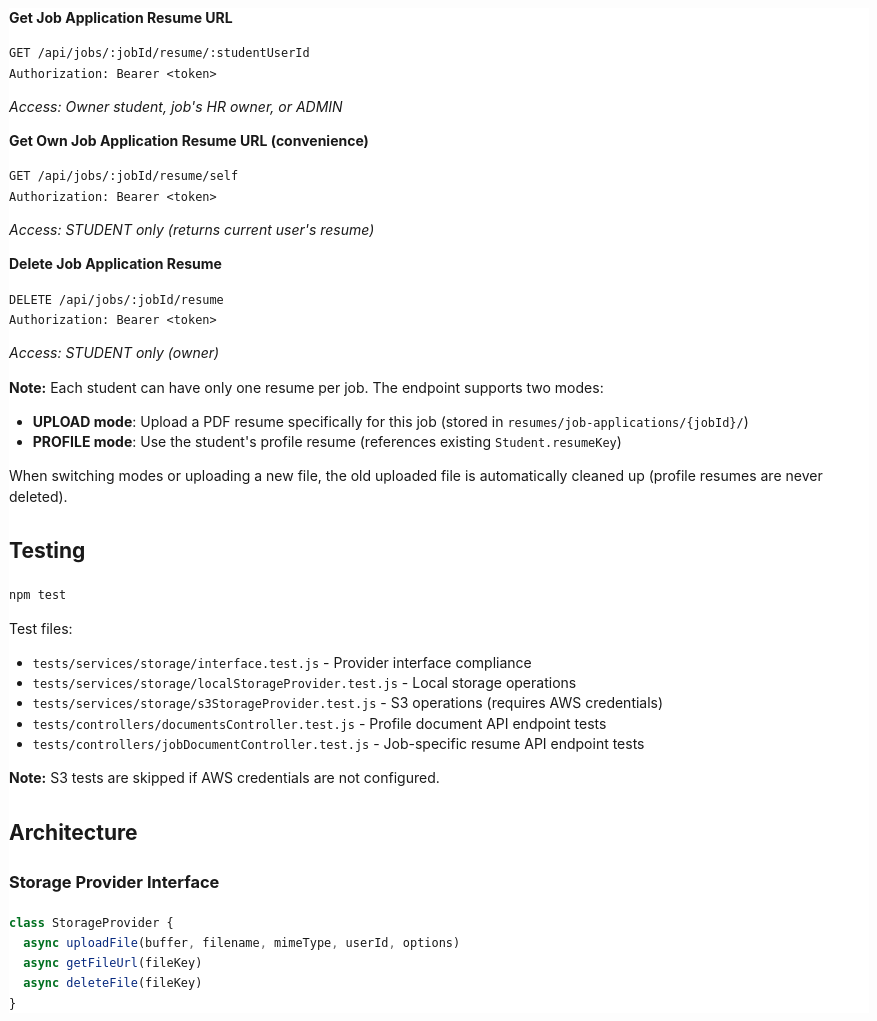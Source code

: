 **Get Job Application Resume URL**
```http
GET /api/jobs/:jobId/resume/:studentUserId
Authorization: Bearer <token>
```
*Access: Owner student, job's HR owner, or ADMIN*

**Get Own Job Application Resume URL (convenience)**
```http
GET /api/jobs/:jobId/resume/self
Authorization: Bearer <token>
```
*Access: STUDENT only (returns current user's resume)*

**Delete Job Application Resume**
```http
DELETE /api/jobs/:jobId/resume
Authorization: Bearer <token>
```
*Access: STUDENT only (owner)*

**Note:** Each student can have only one resume per job. The endpoint supports two modes:
- **UPLOAD mode**: Upload a PDF resume specifically for this job (stored in `resumes/job-applications/{jobId}/`)
- **PROFILE mode**: Use the student's profile resume (references existing `Student.resumeKey`)

When switching modes or uploading a new file, the old uploaded file is automatically cleaned up (profile resumes are never deleted).

## Testing

```bash
npm test
```

Test files:
- `tests/services/storage/interface.test.js` - Provider interface compliance
- `tests/services/storage/localStorageProvider.test.js` - Local storage operations
- `tests/services/storage/s3StorageProvider.test.js` - S3 operations (requires AWS credentials)
- `tests/controllers/documentsController.test.js` - Profile document API endpoint tests
- `tests/controllers/jobDocumentController.test.js` - Job-specific resume API endpoint tests

**Note:** S3 tests are skipped if AWS credentials are not configured.

## Architecture

### Storage Provider Interface
```javascript
class StorageProvider {
  async uploadFile(buffer, filename, mimeType, userId, options)
  async getFileUrl(fileKey)
  async deleteFile(fileKey)
}
```

